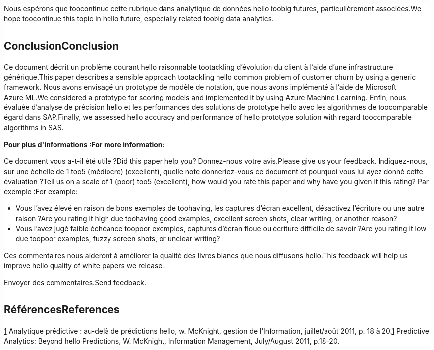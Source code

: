 <span data-ttu-id="2a52b-252">Nous espérons que toocontinue cette rubrique dans analytique de données hello toobig futures, particulièrement associées.</span><span class="sxs-lookup"><span data-stu-id="2a52b-252">We hope toocontinue this topic in hello future, especially related toobig data analytics.</span></span>
  

## <a name="conclusion"></a><span data-ttu-id="2a52b-253">Conclusion</span><span class="sxs-lookup"><span data-stu-id="2a52b-253">Conclusion</span></span>
<span data-ttu-id="2a52b-254">Ce document décrit un problème courant hello raisonnable tootackling d’évolution du client à l’aide d’une infrastructure générique.</span><span class="sxs-lookup"><span data-stu-id="2a52b-254">This paper describes a sensible approach tootackling hello common problem of customer churn by using a generic framework.</span></span> <span data-ttu-id="2a52b-255">Nous avons envisagé un prototype de modèle de notation, que nous avons implémenté à l’aide de Microsoft Azure ML.</span><span class="sxs-lookup"><span data-stu-id="2a52b-255">We considered a prototype for scoring models and implemented it by using Azure Machine Learning.</span></span> <span data-ttu-id="2a52b-256">Enfin, nous évaluée d’analyse de précision hello et les performances des solutions de prototype hello avec les algorithmes de toocomparable égard dans SAP.</span><span class="sxs-lookup"><span data-stu-id="2a52b-256">Finally, we assessed hello accuracy and performance of hello prototype solution with regard toocomparable algorithms in SAS.</span></span>  

<span data-ttu-id="2a52b-257">**Pour plus d'informations :**</span><span class="sxs-lookup"><span data-stu-id="2a52b-257">**For more information:**</span></span>  

<span data-ttu-id="2a52b-258">Ce document vous a-t-il été utile ?</span><span class="sxs-lookup"><span data-stu-id="2a52b-258">Did this paper help you?</span></span> <span data-ttu-id="2a52b-259">Donnez-nous votre avis.</span><span class="sxs-lookup"><span data-stu-id="2a52b-259">Please give us your feedback.</span></span> <span data-ttu-id="2a52b-260">Indiquez-nous, sur une échelle de 1 too5 (médiocre) (excellent), quelle note donneriez-vous ce document et pourquoi vous lui ayez donné cette évaluation ?</span><span class="sxs-lookup"><span data-stu-id="2a52b-260">Tell us on a scale of 1 (poor) too5 (excellent), how would you rate this paper and why have you given it this rating?</span></span> <span data-ttu-id="2a52b-261">Par exemple :</span><span class="sxs-lookup"><span data-stu-id="2a52b-261">For example:</span></span>  

* <span data-ttu-id="2a52b-262">Vous l’avez élevé en raison de bons exemples de toohaving, les captures d’écran excellent, désactivez l’écriture ou une autre raison ?</span><span class="sxs-lookup"><span data-stu-id="2a52b-262">Are you rating it high due toohaving good examples, excellent screen shots, clear writing, or another reason?</span></span>
* <span data-ttu-id="2a52b-263">Vous l’avez jugé faible échéance toopoor exemples, captures d’écran floue ou écriture difficile de savoir ?</span><span class="sxs-lookup"><span data-stu-id="2a52b-263">Are you rating it low due toopoor examples, fuzzy screen shots, or unclear writing?</span></span>  

<span data-ttu-id="2a52b-264">Ces commentaires nous aideront à améliorer la qualité des livres blancs que nous diffusons hello.</span><span class="sxs-lookup"><span data-stu-id="2a52b-264">This feedback will help us improve hello quality of white papers we release.</span></span>   

<span data-ttu-id="2a52b-265">[Envoyer des commentaires](mailto:sqlfback@microsoft.com).</span><span class="sxs-lookup"><span data-stu-id="2a52b-265">[Send feedback](mailto:sqlfback@microsoft.com).</span></span>
 

## <a name="references"></a><span data-ttu-id="2a52b-266">Références</span><span class="sxs-lookup"><span data-stu-id="2a52b-266">References</span></span>
<span data-ttu-id="2a52b-267">[1] Analytique prédictive : au-delà de prédictions hello, w. McKnight, gestion de l’Information, juillet/août 2011, p. 18 à 20.</span><span class="sxs-lookup"><span data-stu-id="2a52b-267">[1] Predictive Analytics: Beyond hello Predictions, W. McKnight, Information Management, July/August 2011, p.18-20.</span></span>  


[1]: ./media/machine-learning-azure-ml-customer-churn-scenario/churn-1.png
[2]: ./media/machine-learning-azure-ml-customer-churn-scenario/churn-2.png
[3]: ./media/machine-learning-azure-ml-customer-churn-scenario/churn-3.png
[4]: ./media/machine-learning-azure-ml-customer-churn-scenario/churn-4.png
[5]: ./media/machine-learning-azure-ml-customer-churn-scenario/churn-5.png
[6]: ./media/machine-learning-azure-ml-customer-churn-scenario/churn-6.png
[7]: ./media/machine-learning-azure-ml-customer-churn-scenario/churn-7.png
[8]: ./media/machine-learning-azure-ml-customer-churn-scenario/churn-8.png
[9]: ./media/machine-learning-azure-ml-customer-churn-scenario/churn-9.png
[10]: ./media/machine-learning-azure-ml-customer-churn-scenario/churn-10.png